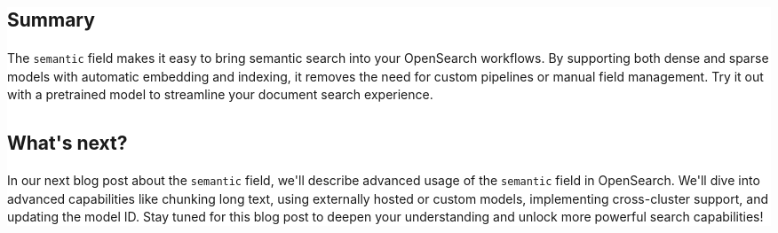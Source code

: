 ## Summary

The `semantic` field makes it easy to bring semantic search into your OpenSearch workflows. By supporting both dense and sparse models with automatic embedding and indexing, it removes the need for custom pipelines or manual field management. Try it out with a pretrained model to streamline your document search experience. 

## What's next?

In our next blog post about the `semantic` field, we'll describe advanced usage of the `semantic` field in OpenSearch. We'll dive into advanced capabilities like chunking long text, using externally hosted or custom models, implementing cross-cluster support, and updating the model ID. Stay tuned for this blog post to deepen your understanding and unlock more powerful search capabilities!
